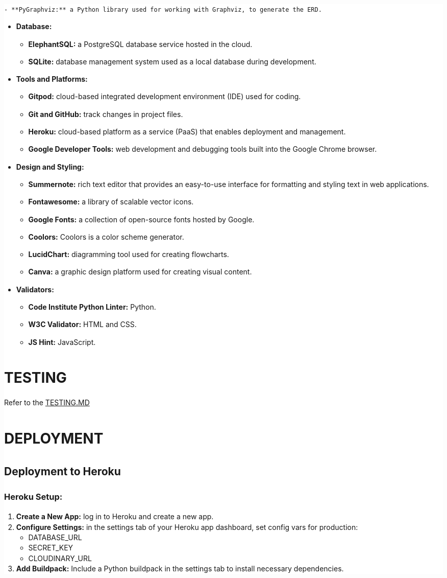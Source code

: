     - **PyGraphviz:** a Python library used for working with Graphviz, to generate the ERD.

- **Database:**
    - **ElephantSQL:** a PostgreSQL database service hosted in the cloud.

    - **SQLite:** database management system used as a local database during development.

- **Tools and Platforms:**

    - **Gitpod:** cloud-based integrated development environment (IDE) used for coding.

    - **Git and GitHub:** track changes in project files.

    - **Heroku:** cloud-based platform as a service (PaaS) that enables deployment and management.

    - **Google Developer Tools:** web development and debugging tools built into the Google Chrome browser.

- **Design and Styling:**

    - **Summernote:** rich text editor that provides an easy-to-use interface for formatting and styling text in web applications.

    - **Fontawesome:** a library of scalable vector icons.

    - **Google Fonts:** a collection of open-source fonts hosted by Google. 

    - **Coolors:** Coolors is a color scheme generator.

    - **LucidChart:** diagramming tool used for creating flowcharts.

    - **Canva:** a graphic design platform used for creating visual content.

- **Validators:**

    - **Code Institute Python Linter:** Python.

    - **W3C Validator:** HTML and CSS.

    - **JS Hint:** JavaScript.

# TESTING

Refer to the [TESTING.MD](https://github.com/Nathisaraujo/project4/blob/main/TESTING.md)

# DEPLOYMENT

## Deployment to Heroku

### Heroku Setup:
1. **Create a New App:** log in to Heroku and create a new app.
2. **Configure Settings:** in the settings tab of your Heroku app dashboard, set config vars for 
 production:
    - DATABASE_URL 
    - SECRET_KEY
    - CLOUDINARY_URL
3. **Add Buildpack:** Include a Python buildpack in the settings tab to install necessary dependencies.
